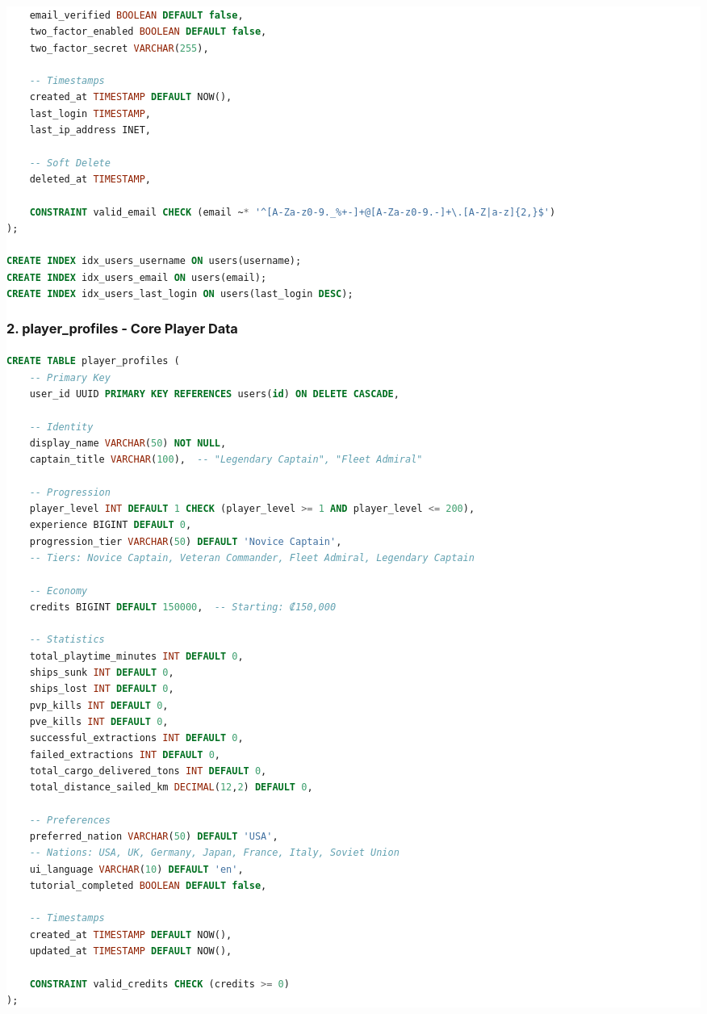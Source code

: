 ```sql
    email_verified BOOLEAN DEFAULT false,
    two_factor_enabled BOOLEAN DEFAULT false,
    two_factor_secret VARCHAR(255),

    -- Timestamps
    created_at TIMESTAMP DEFAULT NOW(),
    last_login TIMESTAMP,
    last_ip_address INET,

    -- Soft Delete
    deleted_at TIMESTAMP,

    CONSTRAINT valid_email CHECK (email ~* '^[A-Za-z0-9._%+-]+@[A-Za-z0-9.-]+\.[A-Z|a-z]{2,}$')
);

CREATE INDEX idx_users_username ON users(username);
CREATE INDEX idx_users_email ON users(email);
CREATE INDEX idx_users_last_login ON users(last_login DESC);
```

### 2. **player_profiles** - Core Player Data
```sql
CREATE TABLE player_profiles (
    -- Primary Key
    user_id UUID PRIMARY KEY REFERENCES users(id) ON DELETE CASCADE,

    -- Identity
    display_name VARCHAR(50) NOT NULL,
    captain_title VARCHAR(100),  -- "Legendary Captain", "Fleet Admiral"

    -- Progression
    player_level INT DEFAULT 1 CHECK (player_level >= 1 AND player_level <= 200),
    experience BIGINT DEFAULT 0,
    progression_tier VARCHAR(50) DEFAULT 'Novice Captain',
    -- Tiers: Novice Captain, Veteran Commander, Fleet Admiral, Legendary Captain

    -- Economy
    credits BIGINT DEFAULT 150000,  -- Starting: ₡150,000

    -- Statistics
    total_playtime_minutes INT DEFAULT 0,
    ships_sunk INT DEFAULT 0,
    ships_lost INT DEFAULT 0,
    pvp_kills INT DEFAULT 0,
    pve_kills INT DEFAULT 0,
    successful_extractions INT DEFAULT 0,
    failed_extractions INT DEFAULT 0,
    total_cargo_delivered_tons INT DEFAULT 0,
    total_distance_sailed_km DECIMAL(12,2) DEFAULT 0,

    -- Preferences
    preferred_nation VARCHAR(50) DEFAULT 'USA',
    -- Nations: USA, UK, Germany, Japan, France, Italy, Soviet Union
    ui_language VARCHAR(10) DEFAULT 'en',
    tutorial_completed BOOLEAN DEFAULT false,

    -- Timestamps
    created_at TIMESTAMP DEFAULT NOW(),
    updated_at TIMESTAMP DEFAULT NOW(),

    CONSTRAINT valid_credits CHECK (credits >= 0)
);

```